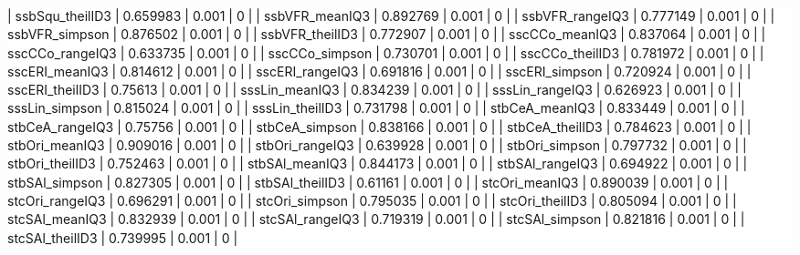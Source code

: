 | ssbSqu_theilID3 | 0.659983 |   0.001 |        0 |
| ssbVFR_meanIQ3  | 0.892769 |   0.001 |        0 |
| ssbVFR_rangeIQ3 | 0.777149 |   0.001 |        0 |
| ssbVFR_simpson  | 0.876502 |   0.001 |        0 |
| ssbVFR_theilID3 | 0.772907 |   0.001 |        0 |
| sscCCo_meanIQ3  | 0.837064 |   0.001 |        0 |
| sscCCo_rangeIQ3 | 0.633735 |   0.001 |        0 |
| sscCCo_simpson  | 0.730701 |   0.001 |        0 |
| sscCCo_theilID3 | 0.781972 |   0.001 |        0 |
| sscERI_meanIQ3  | 0.814612 |   0.001 |        0 |
| sscERI_rangeIQ3 | 0.691816 |   0.001 |        0 |
| sscERI_simpson  | 0.720924 |   0.001 |        0 |
| sscERI_theilID3 | 0.75613  |   0.001 |        0 |
| sssLin_meanIQ3  | 0.834239 |   0.001 |        0 |
| sssLin_rangeIQ3 | 0.626923 |   0.001 |        0 |
| sssLin_simpson  | 0.815024 |   0.001 |        0 |
| sssLin_theilID3 | 0.731798 |   0.001 |        0 |
| stbCeA_meanIQ3  | 0.833449 |   0.001 |        0 |
| stbCeA_rangeIQ3 | 0.75756  |   0.001 |        0 |
| stbCeA_simpson  | 0.838166 |   0.001 |        0 |
| stbCeA_theilID3 | 0.784623 |   0.001 |        0 |
| stbOri_meanIQ3  | 0.909016 |   0.001 |        0 |
| stbOri_rangeIQ3 | 0.639928 |   0.001 |        0 |
| stbOri_simpson  | 0.797732 |   0.001 |        0 |
| stbOri_theilID3 | 0.752463 |   0.001 |        0 |
| stbSAl_meanIQ3  | 0.844173 |   0.001 |        0 |
| stbSAl_rangeIQ3 | 0.694922 |   0.001 |        0 |
| stbSAl_simpson  | 0.827305 |   0.001 |        0 |
| stbSAl_theilID3 | 0.61161  |   0.001 |        0 |
| stcOri_meanIQ3  | 0.890039 |   0.001 |        0 |
| stcOri_rangeIQ3 | 0.696291 |   0.001 |        0 |
| stcOri_simpson  | 0.795035 |   0.001 |        0 |
| stcOri_theilID3 | 0.805094 |   0.001 |        0 |
| stcSAl_meanIQ3  | 0.832939 |   0.001 |        0 |
| stcSAl_rangeIQ3 | 0.719319 |   0.001 |        0 |
| stcSAl_simpson  | 0.821816 |   0.001 |        0 |
| stcSAl_theilID3 | 0.739995 |   0.001 |        0 |
